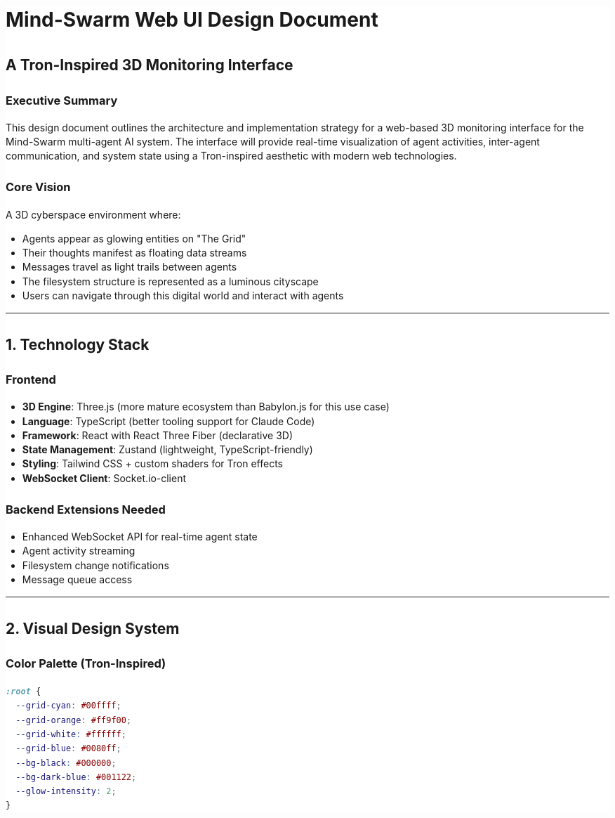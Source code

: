 # Mind-Swarm Web UI Design Document
## A Tron-Inspired 3D Monitoring Interface

### Executive Summary

This design document outlines the architecture and implementation strategy for a web-based 3D monitoring interface for the Mind-Swarm multi-agent AI system. The interface will provide real-time visualization of agent activities, inter-agent communication, and system state using a Tron-inspired aesthetic with modern web technologies.

### Core Vision

A 3D cyberspace environment where:
- Agents appear as glowing entities on "The Grid"
- Their thoughts manifest as floating data streams
- Messages travel as light trails between agents
- The filesystem structure is represented as a luminous cityscape
- Users can navigate through this digital world and interact with agents

---

## 1. Technology Stack

### Frontend
- **3D Engine**: Three.js (more mature ecosystem than Babylon.js for this use case)
- **Language**: TypeScript (better tooling support for Claude Code)
- **Framework**: React with React Three Fiber (declarative 3D)
- **State Management**: Zustand (lightweight, TypeScript-friendly)
- **Styling**: Tailwind CSS + custom shaders for Tron effects
- **WebSocket Client**: Socket.io-client

### Backend Extensions Needed
- Enhanced WebSocket API for real-time agent state
- Agent activity streaming
- Filesystem change notifications
- Message queue access

---

## 2. Visual Design System

### Color Palette (Tron-Inspired)
```css
:root {
  --grid-cyan: #00ffff;
  --grid-orange: #ff9f00;
  --grid-white: #ffffff;
  --grid-blue: #0080ff;
  --bg-black: #000000;
  --bg-dark-blue: #001122;
  --glow-intensity: 2;
}
```
